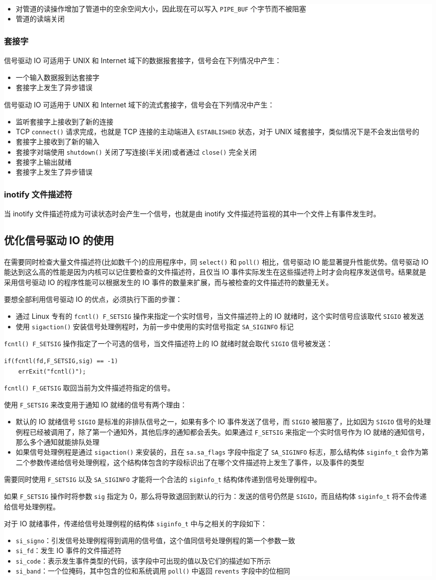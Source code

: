 - 对管道的读操作增加了管道中的空余空间大小，因此现在可以写入 `PIPE_BUF` 个字节而不被阻塞
- 管道的读端关闭

### 套接字

信号驱动 IO 可适用于 UNIX 和 Internet 域下的数据报套接字，信号会在下列情况中产生：

- 一个输入数据报到达套接字
- 套接字上发生了异步错误

信号驱动 IO 可适用于 UNIX 和 Internet 域下的流式套接字，信号会在下列情况中产生：

- 监听套接字上接收到了新的连接
- TCP `connect()` 请求完成，也就是 TCP 连接的主动端进入 `ESTABLISHED` 状态，对于 UNIX 域套接字，类似情况下是不会发出信号的
- 套接字上接收到了新的输入
- 套接字对端使用 `shutdown()` 关闭了写连接(半关闭)或者通过 `close()` 完全关闭
- 套接字上输出就绪
- 套接字上发生了异步错误

### inotify 文件描述符

当 inotify 文件描述符成为可读状态时会产生一个信号，也就是由 inotify 文件描述符监视的其中一个文件上有事件发生时。

## 优化信号驱动 IO 的使用

在需要同时检查大量文件描述符(比如数千个)的应用程序中，同 `select()` 和 `poll()` 相比，信号驱动 IO 能显著提升性能优势。信号驱动 IO 能达到这么高的性能是因为内核可以记住要检查的文件描述符，且仅当 IO 事件实际发生在这些描述符上时才会向程序发送信号。结果就是采用信号驱动 IO 的程序性能可以根据发生的  IO 事件的数量来扩展，而与被检查的文件描述符的数量无关。

要想全部利用信号驱动 IO 的优点，必须执行下面的步骤：

- 通过 Linux 专有的 `fcntl() F_SETSIG` 操作来指定一个实时信号，当文件描述符上的 IO 就绪时，这个实时信号应该取代 `SIGIO`  被发送
- 使用 `sigaction()` 安装信号处理例程时，为前一步中使用的实时信号指定 `SA_SIGINFO` 标记

`fcntl() F_SETSIG` 操作指定了一个可选的信号，当文件描述符上的 IO 就绪时就会取代 `SIGIO` 信号被发送：

```
if(fcntl(fd,F_SETSIG,sig) == -1)
	errExit("fcntl()");
```

`fcntl() F_GETSIG` 取回当前为文件描述符指定的信号。

使用 `F_SETSIG` 来改变用于通知 IO 就绪的信号有两个理由：

- 默认的 IO 就绪信号 `SIGIO` 是标准的非排队信号之一，如果有多个 IO 事件发送了信号，而 `SIGIO`  被阻塞了，比如因为 `SIGIO` 信号的处理例程已经被调用了，除了第一个通知外，其他后序的通知都会丢失。如果通过 `F_SETSIG` 来指定一个实时信号作为 IO 就绪的通知信号，那么多个通知就能排队处理
- 如果信号处理例程是通过 `sigaction()` 来安装的，且在 `sa.sa_flags` 字段中指定了 `SA_SIGINFO` 标志，那么结构体 `siginfo_t` 会作为第二个参数传递给信号处理例程，这个结构体包含的字段标识出了在哪个文件描述符上发生了事件，以及事件的类型

需要同时使用 `F_SETSIG` 以及 `SA_SIGINFO` 才能将一个合法的 `siginfo_t` 结构体传递到信号处理例程中。

如果 `F_SETSIG` 操作时将参数 `sig` 指定为 0，那么将导致退回到默认的行为：发送的信号仍然是 `SIGIO`，而且结构体 `siginfo_t` 将不会传递给信号处理例程。

对于 IO 就绪事件，传递给信号处理例程的结构体 `siginfo_t` 中与之相关的字段如下：

- `si_signo`：引发信号处理例程得到调用的信号值，这个值同信号处理例程的第一个参数一致
- `si_fd`：发生 IO 事件的文件描述符
- `si_code`：表示发生事件类型的代码，该字段中可出现的值以及它们的描述如下所示
- `si_band`：一个位掩码，其中包含的位和系统调用 `poll()` 中返回 `revents`  字段中的位相同
